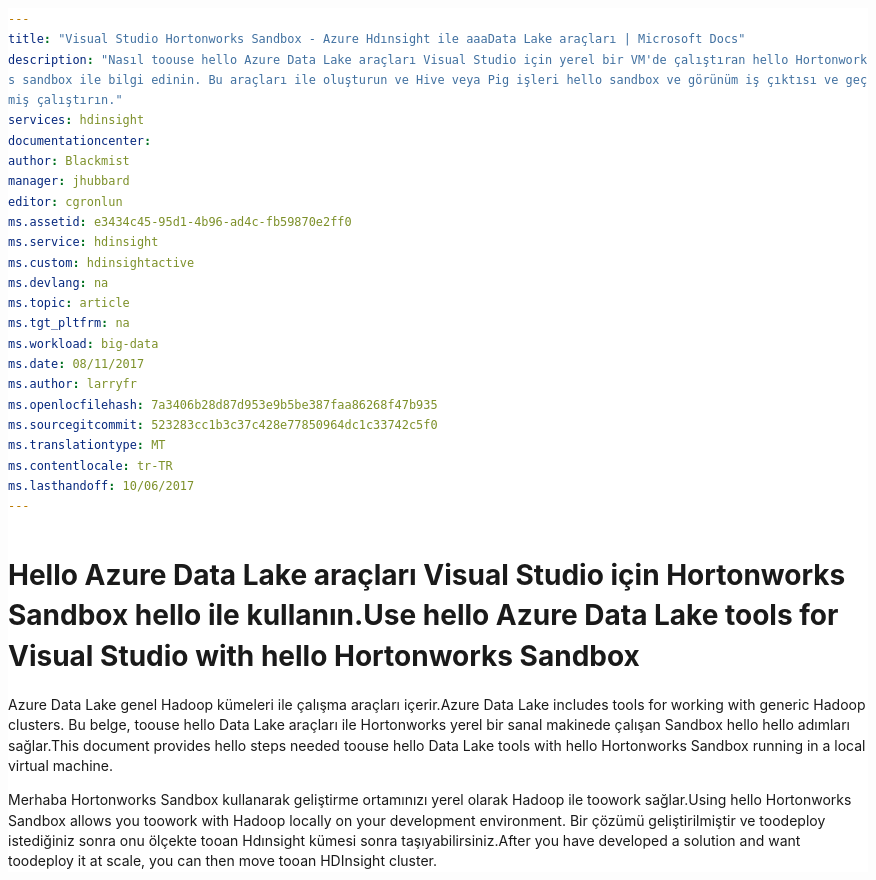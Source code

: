 ```yaml
---
title: "Visual Studio Hortonworks Sandbox - Azure Hdınsight ile aaaData Lake araçları | Microsoft Docs"
description: "Nasıl toouse hello Azure Data Lake araçları Visual Studio için yerel bir VM'de çalıştıran hello Hortonworks sandbox ile bilgi edinin. Bu araçları ile oluşturun ve Hive veya Pig işleri hello sandbox ve görünüm iş çıktısı ve geçmiş çalıştırın."
services: hdinsight
documentationcenter: 
author: Blackmist
manager: jhubbard
editor: cgronlun
ms.assetid: e3434c45-95d1-4b96-ad4c-fb59870e2ff0
ms.service: hdinsight
ms.custom: hdinsightactive
ms.devlang: na
ms.topic: article
ms.tgt_pltfrm: na
ms.workload: big-data
ms.date: 08/11/2017
ms.author: larryfr
ms.openlocfilehash: 7a3406b28d87d953e9b5be387faa86268f47b935
ms.sourcegitcommit: 523283cc1b3c37c428e77850964dc1c33742c5f0
ms.translationtype: MT
ms.contentlocale: tr-TR
ms.lasthandoff: 10/06/2017
---
```

# <a name="use-hello-azure-data-lake-tools-for-visual-studio-with-hello-hortonworks-sandbox"></a><span data-ttu-id="7d010-104">Hello Azure Data Lake araçları Visual Studio için Hortonworks Sandbox hello ile kullanın.</span><span class="sxs-lookup"><span data-stu-id="7d010-104">Use hello Azure Data Lake tools for Visual Studio with hello Hortonworks Sandbox</span></span>

<span data-ttu-id="7d010-105">Azure Data Lake genel Hadoop kümeleri ile çalışma araçları içerir.</span><span class="sxs-lookup"><span data-stu-id="7d010-105">Azure Data Lake includes tools for working with generic Hadoop clusters.</span></span> <span data-ttu-id="7d010-106">Bu belge, toouse hello Data Lake araçları ile Hortonworks yerel bir sanal makinede çalışan Sandbox hello hello adımları sağlar.</span><span class="sxs-lookup"><span data-stu-id="7d010-106">This document provides hello steps needed toouse hello Data Lake tools with hello Hortonworks Sandbox running in a local virtual machine.</span></span>

<span data-ttu-id="7d010-107">Merhaba Hortonworks Sandbox kullanarak geliştirme ortamınızı yerel olarak Hadoop ile toowork sağlar.</span><span class="sxs-lookup"><span data-stu-id="7d010-107">Using hello Hortonworks Sandbox allows you toowork with Hadoop locally on your development environment.</span></span> <span data-ttu-id="7d010-108">Bir çözümü geliştirilmiştir ve toodeploy istediğiniz sonra onu ölçekte tooan Hdınsight kümesi sonra taşıyabilirsiniz.</span><span class="sxs-lookup"><span data-stu-id="7d010-108">After you have developed a solution and want toodeploy it at scale, you can then move tooan HDInsight cluster.</span></span>
